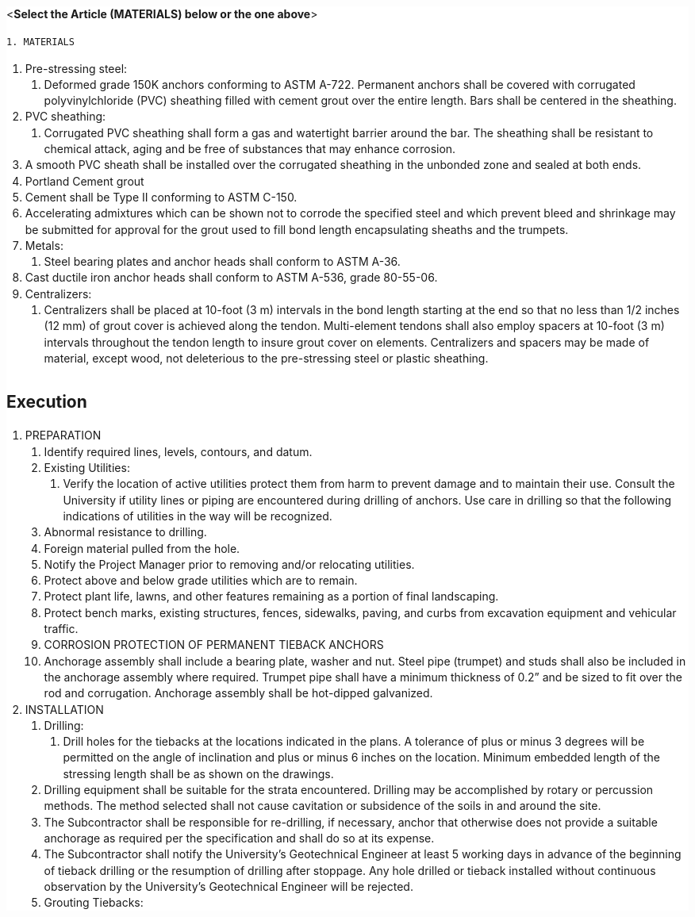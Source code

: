 <**Select the Article (MATERIALS) below or the one above**>

	1. MATERIALS
   1. Pre-stressing steel:
      1. Deformed grade 150K anchors conforming to ASTM A-722. Permanent anchors shall be covered with corrugated polyvinylchloride (PVC) sheathing filled with cement grout over the entire length. Bars shall be centered in the sheathing.
   1. PVC sheathing:
      1. Corrugated PVC sheathing shall form a gas and watertight barrier around the bar. The sheathing shall be resistant to chemical attack, aging and be free of substances that may enhance corrosion.
   1. A smooth PVC sheath shall be installed over the corrugated sheathing in the unbonded zone and sealed at both ends. 
   1. Portland Cement grout
   1. Cement shall be Type II conforming to ASTM C-150.
   1. Accelerating admixtures which can be shown not to corrode the specified steel and which prevent bleed and shrinkage may be submitted for approval for the grout used to fill bond length encapsulating sheaths and the trumpets.
   1. Metals:
      1. Steel bearing plates and anchor heads shall conform to ASTM A-36.
   1. Cast ductile iron anchor heads shall conform to ASTM A-536, grade 80-55-06.
   1. Centralizers:
      1. Centralizers shall be placed at 10-foot (3 m) intervals in the bond length starting at the end so that no less than 1/2 inches (12 mm) of grout cover is achieved along the tendon. Multi-element tendons shall also employ spacers at 10-foot (3 m) intervals throughout the tendon length to insure grout cover on elements. Centralizers and spacers may be made of material, except wood, not deleterious to the pre-stressing steel or plastic sheathing.

## Execution

1. PREPARATION
   1. Identify required lines, levels, contours, and datum.
   1. Existing Utilities:
      1. Verify the location of active utilities protect them from harm to prevent damage and to maintain their use. Consult the University if utility lines or piping are encountered during drilling of anchors. Use care in drilling so that the following indications of utilities in the way will be recognized.
   1. Abnormal resistance to drilling.
   1. Foreign material pulled from the hole.
   1. Notify the Project Manager prior to removing and/or relocating utilities. 
   1. Protect above and below grade utilities which are to remain.
   1. Protect plant life, lawns, and other features remaining as a portion of final landscaping.
   1. Protect bench marks, existing structures, fences, sidewalks, paving, and curbs from excavation equipment and vehicular traffic.
   1. CORROSION PROTECTION OF PERMANENT TIEBACK ANCHORS
   1. Anchorage assembly shall include a bearing plate, washer and nut. Steel pipe (trumpet) and studs shall also be included in the anchorage assembly where required. Trumpet pipe shall have a minimum thickness of 0.2” and be sized to fit over the rod and corrugation. Anchorage assembly shall be hot-dipped galvanized.
1. INSTALLATION
   1. Drilling:
      1. Drill holes for the tiebacks at the locations indicated in the plans. A tolerance of plus or minus 3 degrees will be permitted on the angle of inclination and plus or minus 6 inches on the location. Minimum embedded length of the stressing length shall be as shown on the drawings.
   1. Drilling equipment shall be suitable for the strata encountered. Drilling may be accomplished by rotary or percussion methods. The method selected shall not cause cavitation or subsidence of the soils in and around the site.
   1. The Subcontractor shall be responsible for re-drilling, if necessary, anchor that otherwise does not provide a suitable anchorage as required per the specification and shall do so at its expense.
   1. The Subcontractor shall notify the University’s Geotechnical Engineer at least 5 working days in advance of the beginning of tieback drilling or the resumption of drilling after stoppage. Any hole drilled or tieback installed without continuous observation by the University’s Geotechnical Engineer will be rejected.
   1. Grouting Tiebacks: